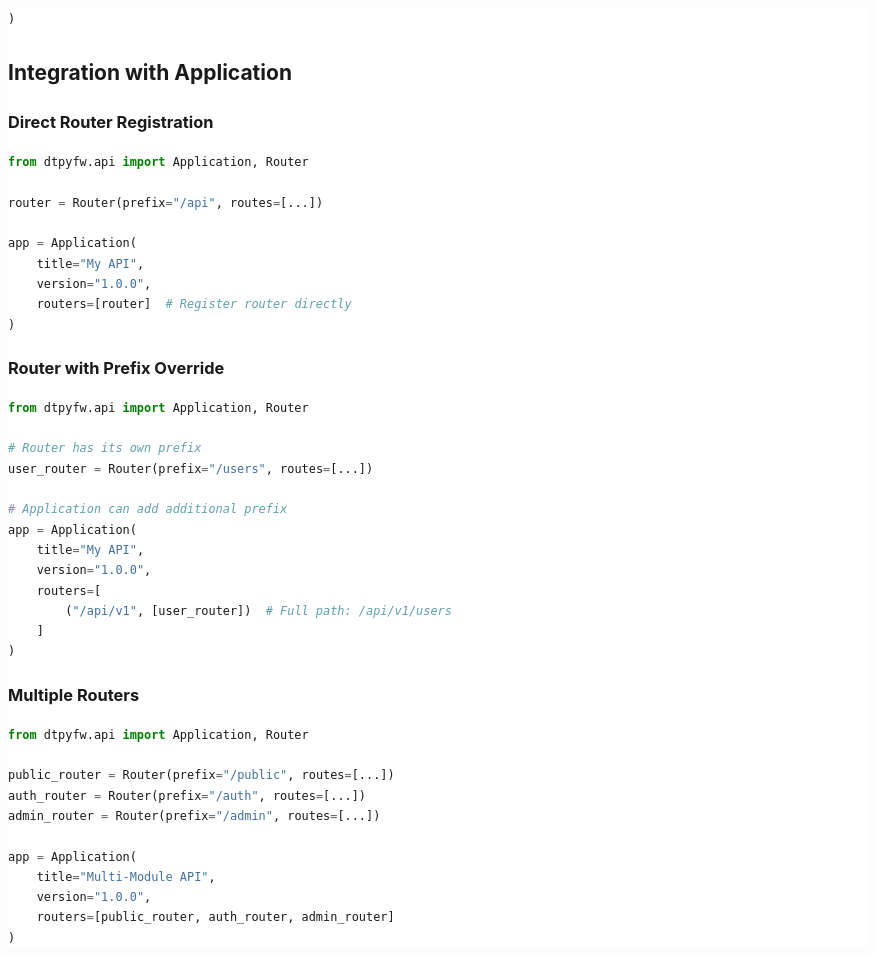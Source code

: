 ```python
)
```

## Integration with Application

### Direct Router Registration

```python
from dtpyfw.api import Application, Router

router = Router(prefix="/api", routes=[...])

app = Application(
    title="My API",
    version="1.0.0",
    routers=[router]  # Register router directly
)
```

### Router with Prefix Override

```python
from dtpyfw.api import Application, Router

# Router has its own prefix
user_router = Router(prefix="/users", routes=[...])

# Application can add additional prefix
app = Application(
    title="My API",
    version="1.0.0",
    routers=[
        ("/api/v1", [user_router])  # Full path: /api/v1/users
    ]
)
```

### Multiple Routers

```python
from dtpyfw.api import Application, Router

public_router = Router(prefix="/public", routes=[...])
auth_router = Router(prefix="/auth", routes=[...])
admin_router = Router(prefix="/admin", routes=[...])

app = Application(
    title="Multi-Module API",
    version="1.0.0",
    routers=[public_router, auth_router, admin_router]
)
```
